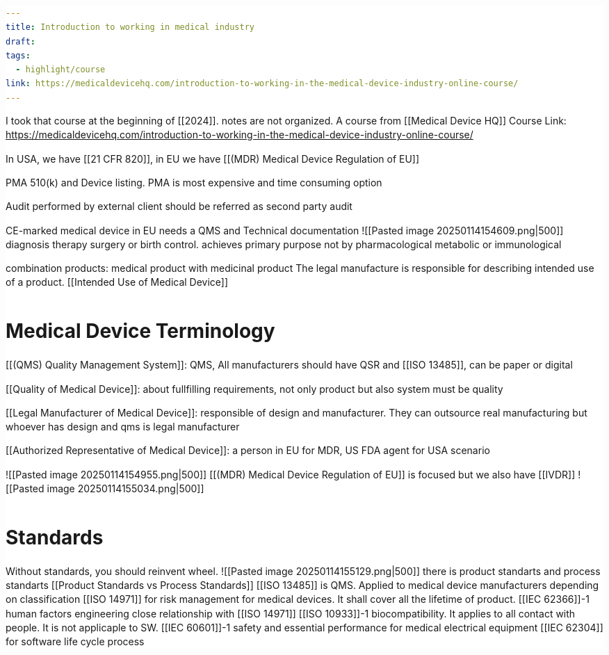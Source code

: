 ```yaml
---
title: Introduction to working in medical industry
draft: 
tags:
  - highlight/course
link: https://medicaldevicehq.com/introduction-to-working-in-the-medical-device-industry-online-course/
---
```

I took that course at the beginning of [[2024]]. notes are not organized. A course from [[Medical Device HQ]]
Course Link: https://medicaldevicehq.com/introduction-to-working-in-the-medical-device-industry-online-course/


In USA, we have [[21 CFR 820]], in EU we have [[(MDR) Medical Device Regulation of EU]]

PMA 510(k) and Device listing. PMA is most expensive and time consuming option

Audit performed by external client should be referred as second party audit

CE-marked medical device in EU needs a QMS and Technical documentation
![[Pasted image 20250114154609.png|500]]
diagnosis therapy surgery or birth control. achieves primary purpose not by pharmacological metabolic or immunological

combination products: medical product with medicinal product
The legal manufacture is responsible for describing intended use of a product. [[Intended Use of Medical Device]]

# Medical Device Terminology

[[(QMS) Quality Management System]]: QMS, All manufacturers should have QSR and [[ISO 13485]], can be paper or digital

[[Quality of Medical Device]]: about fullfilling requirements, not only product but also system must be quality

[[Legal Manufacturer of Medical Device]]: responsible of design and manufacturer. They can outsource real manufacturing but whoever has design and qms is legal manufacturer

[[Authorized Representative of Medical Device]]: a person in EU for MDR, US FDA agent for USA scenario

![[Pasted image 20250114154955.png|500]]
[[(MDR) Medical Device Regulation of EU]] is focused but we also have [[IVDR]]
![[Pasted image 20250114155034.png|500]]

# Standards
Without standards, you should reinvent wheel.
![[Pasted image 20250114155129.png|500]]
there is product standarts and process standarts [[Product Standards vs Process Standards]]
[[ISO 13485]] is QMS. Applied to medical device manufacturers depending on classification
[[ISO 14971]] for risk management for medical devices. It shall cover all the lifetime of product.
[[IEC 62366]]-1 human factors engineering close relationship with [[ISO 14971]]
[[ISO 10933]]-1 biocompatibility. It applies to all contact with people. It is not applicaple to SW.
[[IEC 60601]]-1 safety and essential performance for medical electrical equipment
[[IEC 62304]] for software life cycle process
